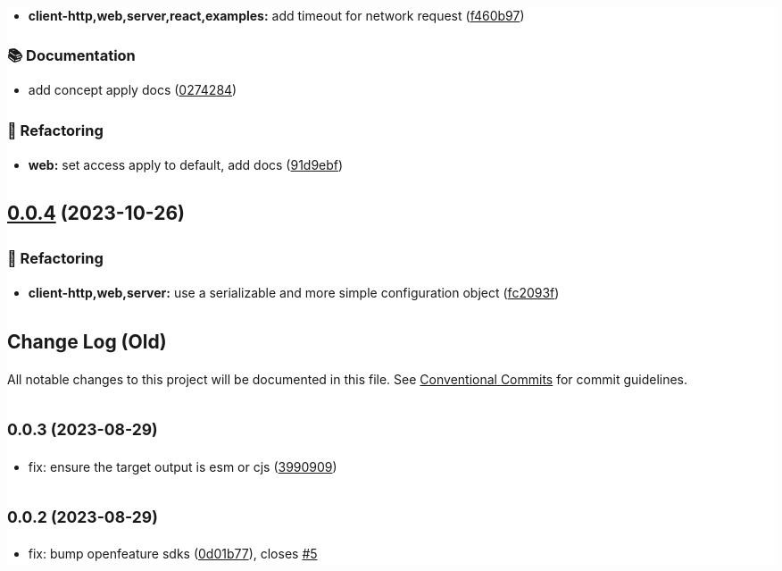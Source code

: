* **client-http,web,server,react,examples:** add timeout for network request ([f460b97](https://github.com/spotify/confidence-openfeature-provider-js/commit/f460b97ec4e1c56375de52fd1eb664c7b9be1f35))


### 📚 Documentation

* add concept apply docs ([0274284](https://github.com/spotify/confidence-openfeature-provider-js/commit/02742845d029e994c0f83c4acc2bff9f796a3dad))


### 🔄 Refactoring

* **web:** set access apply to default, add docs ([91d9ebf](https://github.com/spotify/confidence-openfeature-provider-js/commit/91d9ebff2ee826d6549587406e0ab61584ce0263))

## [0.0.4](https://github.com/spotify/confidence-openfeature-provider-js/compare/openfeature-web-provider-v0.0.3...openfeature-web-provider-v0.0.4) (2023-10-26)


### 🔄 Refactoring

* **client-http,web,server:** use a serializable and more simple configuration object ([fc2093f](https://github.com/spotify/confidence-openfeature-provider-js/commit/fc2093ff51d9525ca866854384751daa9148c6f6))

## Change Log (Old)

All notable changes to this project will be documented in this file.
See [Conventional Commits](https://conventionalcommits.org) for commit guidelines.

## <small>0.0.3 (2023-08-29)</small>

- fix: ensure the target output is esm or cjs ([3990909](https://github.com/spotify/confidence-openfeature-provider-js/commit/3990909))

## <small>0.0.2 (2023-08-29)</small>

- fix: bump openfeature sdks ([0d01b77](https://github.com/spotify/confidence-openfeature-provider-js/commit/0d01b77)), closes [#5](https://github.com/spotify/confidence-openfeature-provider-js/issues/5)
